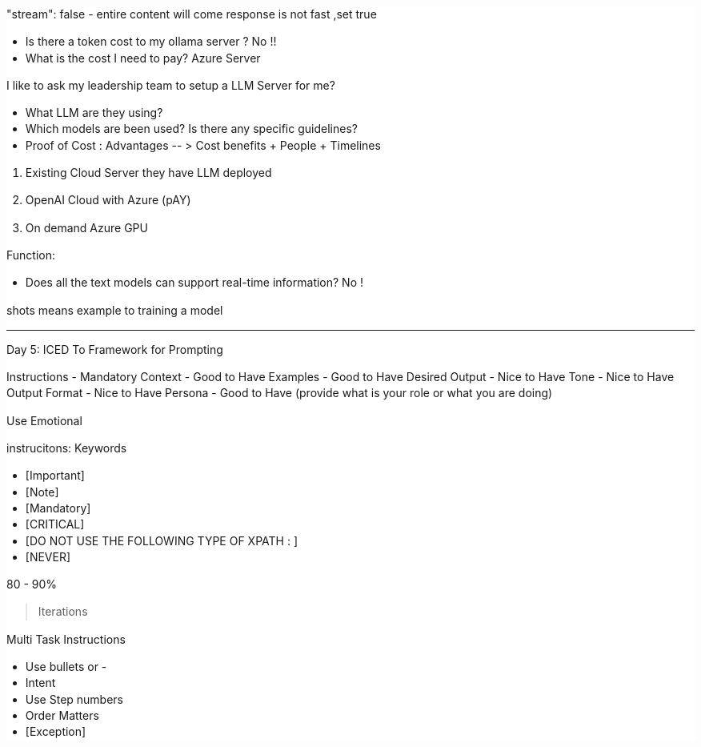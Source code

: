 "stream": false - entire content will come response is not fast ,set true


- Is there a token cost to my ollama server ? No !!
- What is the cost I need to pay? Azure Server

I like to ask my leadership team to setup a LLM Server for me?

- What LLM are they using?
- Which models are been used? Is there any specific guidelines?
- Proof of Cost : Advantages -- > Cost benefits + People + Timelines

1) Existing Cloud Server they have LLM deployed
2) OpenAI Cloud with Azure
(pAY)

3) On demand Azure GPU


Function:

- Does all the text models can support real-time information? No !

shots means example to training a model

_____________________________________________________________________________________
Day 5:
ICED To Framework for Prompting

Instructions    - Mandatory
Context         - Good to Have
Examples        - Good to Have
Desired Output  - Nice to Have
Tone            - Nice to Have
Output Format   - Nice to Have
Persona         - Good to Have (provide what is your role or what you are doing)

Use Emotional 


instrucitons:
Keywords

- [Important]
- [Note]
- [Mandatory]
- [CRITICAL]
- [DO NOT USE THE FOLLOWING TYPE OF XPATH : ]
- [NEVER]

80 - 90%
>Iterations

Multi Task Instructions

- Use bullets or -
- Intent
- Use Step numbers
- Order Matters
- [Exception]

